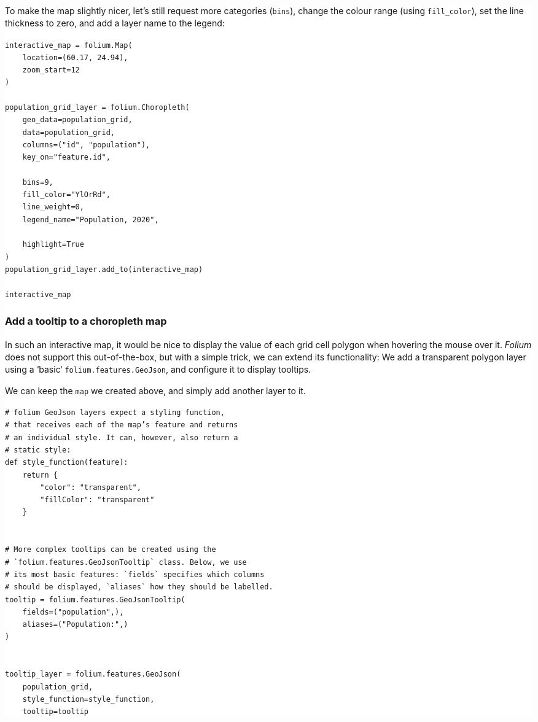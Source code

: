 
To make the map slightly nicer, let’s still request more categories (`bins`),
change the colour range (using `fill_color`), set the line thickness to zero,
and add a layer name to the legend:


```{code-cell}
interactive_map = folium.Map(
    location=(60.17, 24.94),
    zoom_start=12
)

population_grid_layer = folium.Choropleth(
    geo_data=population_grid,
    data=population_grid,
    columns=("id", "population"),
    key_on="feature.id",

    bins=9,
    fill_color="YlOrRd",
    line_weight=0,
    legend_name="Population, 2020",

    highlight=True
)
population_grid_layer.add_to(interactive_map)

interactive_map
```


### Add a tooltip to a choropleth map

In such an interactive map, it would be nice to display the value of each
grid cell polygon when hovering the mouse over it. *Folium* does not support
this out-of-the-box, but with a simple trick, we can extend its functionality:
We add a transparent polygon layer using a ‘basic‘ `folium.features.GeoJson`,
and configure it to display tooltips.

We can keep the `map` we created above, and simply add another layer to it.

```{code-cell}
# folium GeoJson layers expect a styling function,
# that receives each of the map’s feature and returns
# an individual style. It can, however, also return a
# static style:
def style_function(feature):
    return {
        "color": "transparent",
        "fillColor": "transparent"
    }


# More complex tooltips can be created using the
# `folium.features.GeoJsonTooltip` class. Below, we use
# its most basic features: `fields` specifies which columns
# should be displayed, `aliases` how they should be labelled.
tooltip = folium.features.GeoJsonTooltip(
    fields=("population",),
    aliases=("Population:",)
)


tooltip_layer = folium.features.GeoJson(
    population_grid,
    style_function=style_function,
    tooltip=tooltip
```